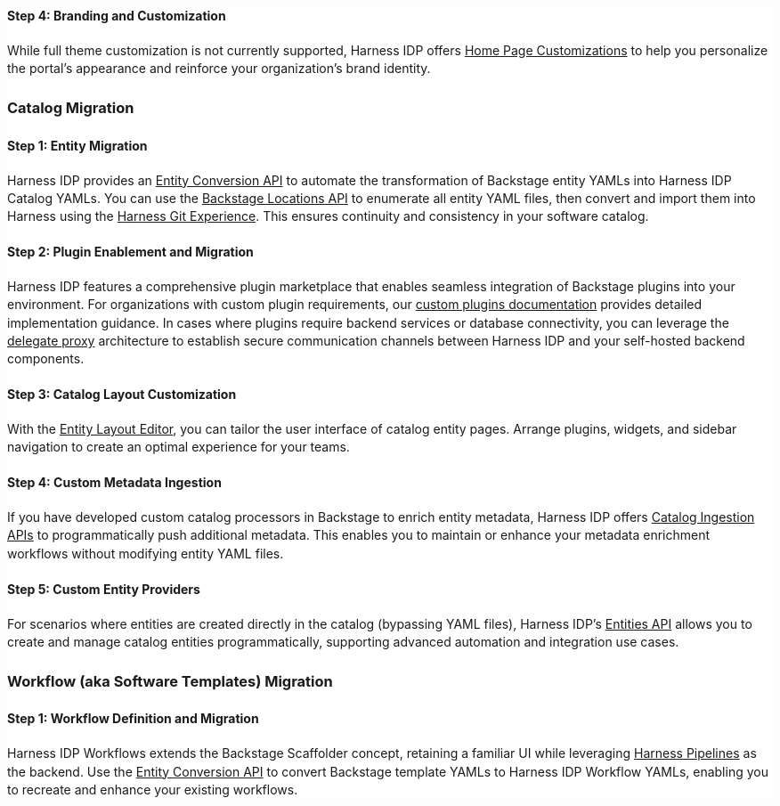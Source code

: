 #### **Step 4: Branding and Customization**

While full theme customization is not currently supported, Harness IDP offers [Home Page Customizations](https://developer.harness.io/docs/internal-developer-portal/layout-and-appearance/home-page-customization) to help you personalize the portal’s appearance and reinforce your organization’s brand identity.


### Catalog Migration

#### **Step 1: Entity Migration**

Harness IDP provides an [Entity Conversion API](https://apidocs.harness.io/tag/Entities#operation/convert-entity) to automate the transformation of Backstage entity YAMLs into Harness IDP Catalog YAMLs. You can use the [Backstage Locations API](https://backstage.io/docs/features/software-catalog/software-catalog-api/#get-locations) to enumerate all entity YAML files, then convert and import them into Harness using the [Harness Git Experience](https://developer.harness.io/docs/platform/git-experience/git-experience-overview/). This ensures continuity and consistency in your software catalog.

#### **Step 2: Plugin Enablement and Migration**

Harness IDP features a comprehensive plugin marketplace that enables seamless integration of Backstage plugins into your environment. For organizations with custom plugin requirements, our [custom plugins documentation](https://developer.harness.io/docs/category/custom-plugins/) provides detailed implementation guidance. In cases where plugins require backend services or database connectivity, you can leverage the [delegate proxy](/docs/internal-developer-portal/plugins/delegate-proxy) architecture to establish secure communication channels between Harness IDP and your self-hosted backend components.

#### **Step 3: Catalog Layout Customization**

With the [Entity Layout Editor](/docs/internal-developer-portal/layout-and-appearance/catalog), you can tailor the user interface of catalog entity pages. Arrange plugins, widgets, and sidebar navigation to create an optimal experience for your teams.

#### **Step 4: Custom Metadata Ingestion**

If you have developed custom catalog processors in Backstage to enrich entity metadata, Harness IDP offers [Catalog Ingestion APIs](/docs/internal-developer-portal/catalog/catalog-ingestion/catalog-ingestion-api) to programmatically push additional metadata. This enables you to maintain or enhance your metadata enrichment workflows without modifying entity YAML files.

#### **Step 5: Custom Entity Providers**

For scenarios where entities are created directly in the catalog (bypassing YAML files), Harness IDP’s [Entities API](https://apidocs.harness.io/tag/Entities#operation/create-entity) allows you to create and manage catalog entities programmatically, supporting advanced automation and integration use cases.


### Workflow (aka Software Templates) Migration

#### **Step 1: Workflow Definition and Migration**

Harness IDP Workflows extends the Backstage Scaffolder concept, retaining a familiar UI while leveraging [Harness Pipelines](https://developer.harness.io/docs/internal-developer-portal/flows/worflowyaml) as the backend. Use the [Entity Conversion API](https://apidocs.harness.io/tag/Entities#operation/convert-entity) to convert Backstage template YAMLs to Harness IDP Workflow YAMLs, enabling you to recreate and enhance your existing workflows.
